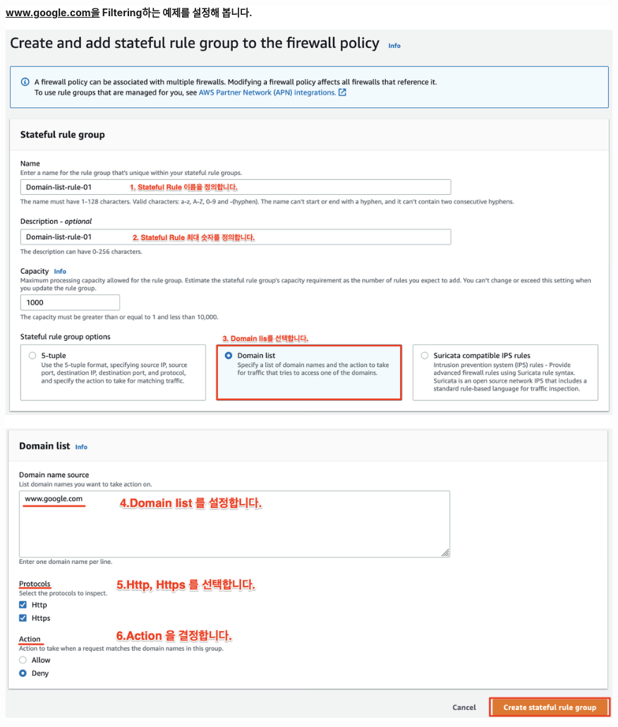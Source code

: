 **www.google.com을 Filtering하는 예제를 설정해 봅니다.**

![](<.gitbook/assets/image (31).png>)

![](<.gitbook/assets/image (98).png>)

